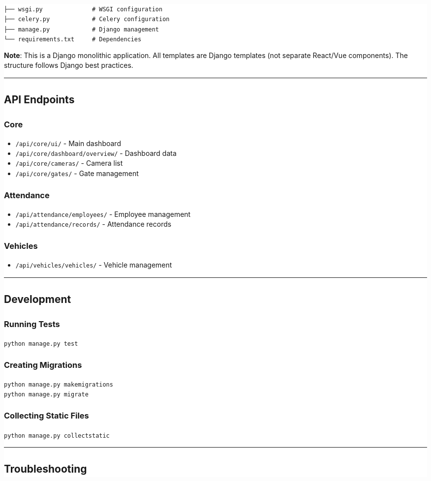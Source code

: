 ```
├── wsgi.py              # WSGI configuration
├── celery.py            # Celery configuration
├── manage.py            # Django management
└── requirements.txt     # Dependencies
```

**Note**: This is a Django monolithic application. All templates are Django templates (not separate React/Vue components). The structure follows Django best practices.

---

## API Endpoints

### Core
- `/api/core/ui/` - Main dashboard
- `/api/core/dashboard/overview/` - Dashboard data
- `/api/core/cameras/` - Camera list
- `/api/core/gates/` - Gate management

### Attendance
- `/api/attendance/employees/` - Employee management
- `/api/attendance/records/` - Attendance records

### Vehicles
- `/api/vehicles/vehicles/` - Vehicle management

---

## Development

### Running Tests
```bash
python manage.py test
```

### Creating Migrations
```bash
python manage.py makemigrations
python manage.py migrate
```

### Collecting Static Files
```bash
python manage.py collectstatic
```

---

## Troubleshooting
